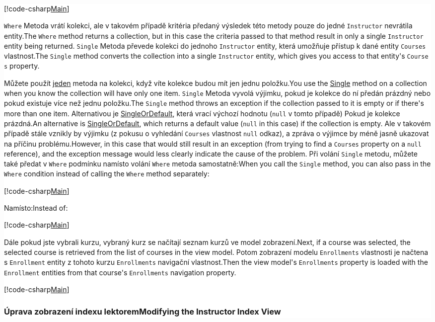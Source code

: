 [!code-csharp[Main](reading-related-data-with-the-entity-framework-in-an-asp-net-mvc-application/samples/sample14.cs)]

<span data-ttu-id="f35e0-234">`Where` Metoda vrátí kolekci, ale v takovém případě kritéria předaný výsledek této metody pouze do jedné `Instructor` nevrátila entity.</span><span class="sxs-lookup"><span data-stu-id="f35e0-234">The `Where` method returns a collection, but in this case the criteria passed to that method result in only a single `Instructor` entity being returned.</span></span> <span data-ttu-id="f35e0-235">`Single` Metoda převede kolekci do jednoho `Instructor` entity, která umožňuje přístup k dané entity `Courses` vlastnost.</span><span class="sxs-lookup"><span data-stu-id="f35e0-235">The `Single` method converts the collection into a single `Instructor` entity, which gives you access to that entity's `Courses` property.</span></span>

<span data-ttu-id="f35e0-236">Můžete použít [jeden](https://msdn.microsoft.com/library/system.linq.enumerable.single.aspx) metoda na kolekci, když víte kolekce budou mít jen jednu položku.</span><span class="sxs-lookup"><span data-stu-id="f35e0-236">You use the [Single](https://msdn.microsoft.com/library/system.linq.enumerable.single.aspx) method on a collection when you know the collection will have only one item.</span></span> <span data-ttu-id="f35e0-237">`Single` Metoda vyvolá výjimku, pokud je kolekce do ní předán prázdný nebo pokud existuje více než jednu položku.</span><span class="sxs-lookup"><span data-stu-id="f35e0-237">The `Single` method throws an exception if the collection passed to it is empty or if there's more than one item.</span></span> <span data-ttu-id="f35e0-238">Alternativou je [SingleOrDefault](https://msdn.microsoft.com/library/bb342451.aspx), která vrací výchozí hodnotu (`null` v tomto případě) Pokud je kolekce prázdná.</span><span class="sxs-lookup"><span data-stu-id="f35e0-238">An alternative is [SingleOrDefault](https://msdn.microsoft.com/library/bb342451.aspx), which returns a default value (`null` in this case) if the collection is empty.</span></span> <span data-ttu-id="f35e0-239">Ale v takovém případě stále vznikly by výjimku (z pokusu o vyhledání `Courses` vlastnost `null` odkaz), a zpráva o výjimce by méně jasně ukazovat na příčinu problému.</span><span class="sxs-lookup"><span data-stu-id="f35e0-239">However, in this case that would still result in an exception (from trying to find a `Courses` property on a `null` reference), and the exception message would less clearly indicate the cause of the problem.</span></span> <span data-ttu-id="f35e0-240">Při volání `Single` metodu, můžete také předat v `Where` podmínku namísto volání `Where` metoda samostatně:</span><span class="sxs-lookup"><span data-stu-id="f35e0-240">When you call the `Single` method, you can also pass in the `Where` condition instead of calling the `Where` method separately:</span></span>

[!code-csharp[Main](reading-related-data-with-the-entity-framework-in-an-asp-net-mvc-application/samples/sample15.cs)]

<span data-ttu-id="f35e0-241">Namísto:</span><span class="sxs-lookup"><span data-stu-id="f35e0-241">Instead of:</span></span>

[!code-csharp[Main](reading-related-data-with-the-entity-framework-in-an-asp-net-mvc-application/samples/sample16.cs)]

<span data-ttu-id="f35e0-242">Dále pokud jste vybrali kurzu, vybraný kurz se načítají seznam kurzů ve model zobrazení.</span><span class="sxs-lookup"><span data-stu-id="f35e0-242">Next, if a course was selected, the selected course is retrieved from the list of courses in the view model.</span></span> <span data-ttu-id="f35e0-243">Potom zobrazení modelu `Enrollments` vlastnosti je načtena s `Enrollment` entity z tohoto kurzu `Enrollments` navigační vlastnost.</span><span class="sxs-lookup"><span data-stu-id="f35e0-243">Then the view model's `Enrollments` property is loaded with the `Enrollment` entities from that course's `Enrollments` navigation property.</span></span>

[!code-csharp[Main](reading-related-data-with-the-entity-framework-in-an-asp-net-mvc-application/samples/sample17.cs)]

### <a name="modifying-the-instructor-index-view"></a><span data-ttu-id="f35e0-244">Úprava zobrazení indexu lektorem</span><span class="sxs-lookup"><span data-stu-id="f35e0-244">Modifying the Instructor Index View</span></span>
